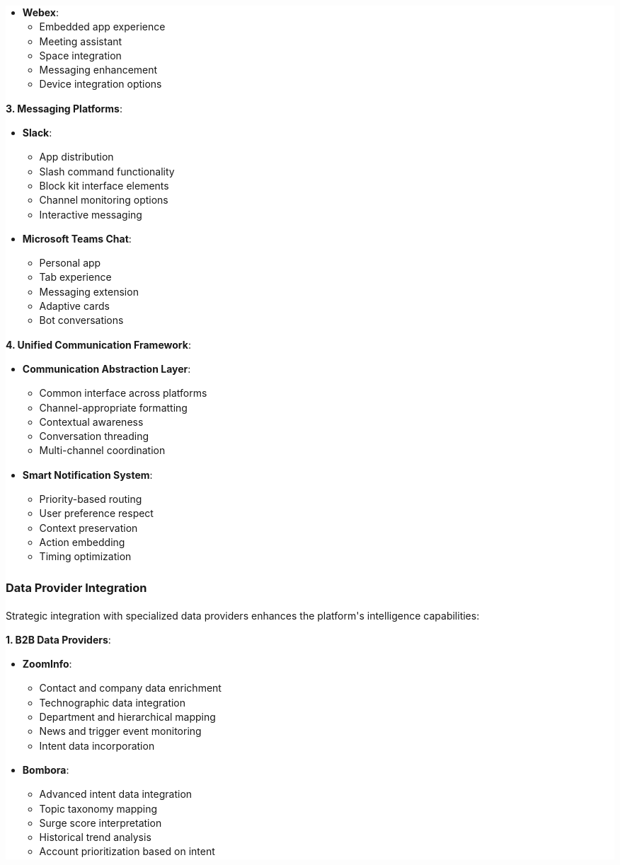 - **Webex**:
  - Embedded app experience
  - Meeting assistant
  - Space integration
  - Messaging enhancement
  - Device integration options

**3. Messaging Platforms**:

- **Slack**:
  - App distribution
  - Slash command functionality
  - Block kit interface elements
  - Channel monitoring options
  - Interactive messaging

- **Microsoft Teams Chat**:
  - Personal app
  - Tab experience
  - Messaging extension
  - Adaptive cards
  - Bot conversations

**4. Unified Communication Framework**:

- **Communication Abstraction Layer**:
  - Common interface across platforms
  - Channel-appropriate formatting
  - Contextual awareness
  - Conversation threading
  - Multi-channel coordination

- **Smart Notification System**:
  - Priority-based routing
  - User preference respect
  - Context preservation
  - Action embedding
  - Timing optimization

### Data Provider Integration

Strategic integration with specialized data providers enhances the platform's intelligence capabilities:

**1. B2B Data Providers**:

- **ZoomInfo**:
  - Contact and company data enrichment
  - Technographic data integration
  - Department and hierarchical mapping
  - News and trigger event monitoring
  - Intent data incorporation

- **Bombora**:
  - Advanced intent data integration
  - Topic taxonomy mapping
  - Surge score interpretation
  - Historical trend analysis
  - Account prioritization based on intent
